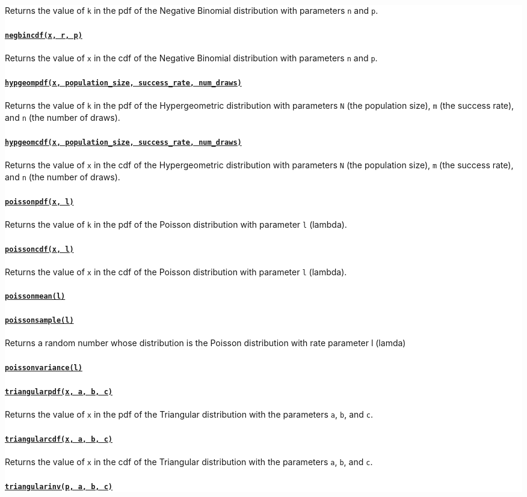 Returns the value of `k` in the pdf of the Negative Binomial distribution with parameters `n` and `p`.

#### [`negbincdf(x, r, p)`](http://jstat.github.io/all.html#jStat.negbin.cdf)

Returns the value of `x` in the cdf of the Negative Binomial distribution with parameters `n` and `p`.

#### [`hypgeompdf(x, population_size, success_rate, num_draws)`](http://jstat.github.io/all.html#jStat.hypgeom.pdf)

Returns the value of `k` in the pdf of the Hypergeometric distribution with parameters `N` (the population size), `m` (the success rate), and `n` (the number of draws).

#### [`hypgeomcdf(x, population_size, success_rate, num_draws)`](http://jstat.github.io/all.html#jStat.hypgeom.cdf)

Returns the value of `x` in the cdf of the Hypergeometric distribution with parameters `N` (the population size), `m` (the success rate), and `n` (the number of draws).

#### [`poissonpdf(x, l)`](http://jstat.github.io/all.html#jStat.poisson.pdf)

Returns the value of `k` in the pdf of the Poisson distribution with parameter `l` (lambda).

#### [`poissoncdf(x, l)`](http://jstat.github.io/all.html#jStat.poisson.cdf)

Returns the value of `x` in the cdf of the Poisson distribution with parameter `l` (lambda).

#### [`poissonmean(l)`](http://jstat.github.io/all.html#jStat.poisson.mean)

#### [`poissonsample(l)`](http://jstat.github.io/all.html#jStat.poisson.sample)

Returns a random number whose distribution is the Poisson distribution with rate parameter l (lamda)

#### [`poissonvariance(l)`](http://jstat.github.io/all.html#jStat.poisson.variance)

#### [`triangularpdf(x, a, b, c)`](http://jstat.github.io/all.html#jStat.triangular.pdf)

Returns the value of `x` in the pdf of the Triangular distribution with the parameters `a`, `b`, and `c`.

#### [`triangularcdf(x, a, b, c)`](http://jstat.github.io/all.html#jStat.triangular.cdf)

Returns the value of `x` in the cdf of the Triangular distribution with the parameters `a`, `b`, and `c`.

#### [`triangularinv(p, a, b, c)`](http://jstat.github.io/all.html#jStat.triangular.inv)
